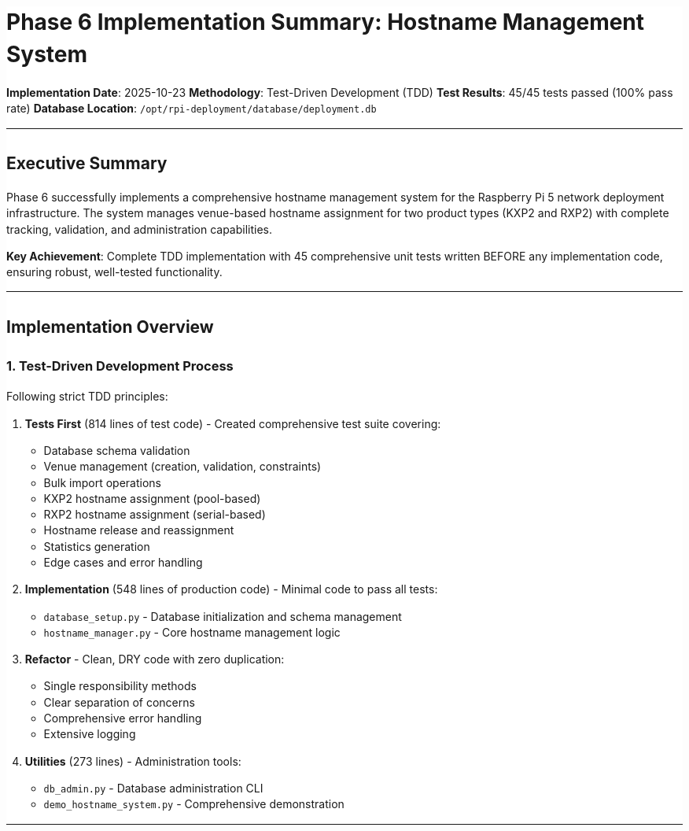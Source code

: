 # Phase 6 Implementation Summary: Hostname Management System

**Implementation Date**: 2025-10-23
**Methodology**: Test-Driven Development (TDD)
**Test Results**: 45/45 tests passed (100% pass rate)
**Database Location**: `/opt/rpi-deployment/database/deployment.db`

---

## Executive Summary

Phase 6 successfully implements a comprehensive hostname management system for the Raspberry Pi 5 network deployment infrastructure. The system manages venue-based hostname assignment for two product types (KXP2 and RXP2) with complete tracking, validation, and administration capabilities.

**Key Achievement**: Complete TDD implementation with 45 comprehensive unit tests written BEFORE any implementation code, ensuring robust, well-tested functionality.

---

## Implementation Overview

### 1. Test-Driven Development Process

Following strict TDD principles:

1. **Tests First** (814 lines of test code) - Created comprehensive test suite covering:
   - Database schema validation
   - Venue management (creation, validation, constraints)
   - Bulk import operations
   - KXP2 hostname assignment (pool-based)
   - RXP2 hostname assignment (serial-based)
   - Hostname release and reassignment
   - Statistics generation
   - Edge cases and error handling

2. **Implementation** (548 lines of production code) - Minimal code to pass all tests:
   - `database_setup.py` - Database initialization and schema management
   - `hostname_manager.py` - Core hostname management logic

3. **Refactor** - Clean, DRY code with zero duplication:
   - Single responsibility methods
   - Clear separation of concerns
   - Comprehensive error handling
   - Extensive logging

4. **Utilities** (273 lines) - Administration tools:
   - `db_admin.py` - Database administration CLI
   - `demo_hostname_system.py` - Comprehensive demonstration

---

